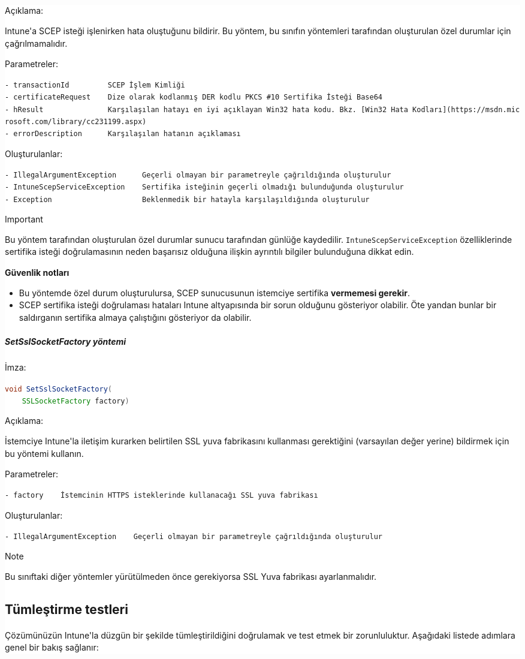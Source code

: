 Açıklama:

Intune'a SCEP isteği işlenirken hata oluştuğunu bildirir. Bu yöntem, bu sınıfın yöntemleri tarafından oluşturulan özel durumlar için çağrılmamalıdır.

Parametreler:

    - transactionId         SCEP İşlem Kimliği
    - certificateRequest    Dize olarak kodlanmış DER kodlu PKCS #10 Sertifika İsteği Base64
    - hResult               Karşılaşılan hatayı en iyi açıklayan Win32 hata kodu. Bkz. [Win32 Hata Kodları](https://msdn.microsoft.com/library/cc231199.aspx)
    - errorDescription      Karşılaşılan hatanın açıklaması

Oluşturulanlar:

    - IllegalArgumentException      Geçerli olmayan bir parametreyle çağrıldığında oluşturulur
    - IntuneScepServiceException    Sertifika isteğinin geçerli olmadığı bulunduğunda oluşturulur
    - Exception                     Beklenmedik bir hatayla karşılaşıldığında oluşturulur

> [!IMPORTANT]
> Bu yöntem tarafından oluşturulan özel durumlar sunucu tarafından günlüğe kaydedilir. `IntuneScepServiceException` özelliklerinde sertifika isteği doğrulamasının neden başarısız olduğuna ilişkin ayrıntılı bilgiler bulunduğuna dikkat edin.

**Güvenlik notları**

  - Bu yöntemde özel durum oluşturulursa, SCEP sunucusunun istemciye sertifika **vermemesi gerekir**.
  - SCEP sertifika isteği doğrulaması hataları Intune altyapısında bir sorun olduğunu gösteriyor olabilir. Öte yandan bunlar bir saldırganın sertifika almaya çalıştığını gösteriyor da olabilir.

##### <a name="setsslsocketfactory-method"></a>SetSslSocketFactory yöntemi

İmza:

```java
void SetSslSocketFactory(
    SSLSocketFactory factory)
```

Açıklama:

İstemciye Intune'la iletişim kurarken belirtilen SSL yuva fabrikasını kullanması gerektiğini (varsayılan değer yerine) bildirmek için bu yöntemi kullanın.

Parametreler:

    - factory    İstemcinin HTTPS isteklerinde kullanacağı SSL yuva fabrikası

Oluşturulanlar:

    - IllegalArgumentException    Geçerli olmayan bir parametreyle çağrıldığında oluşturulur

> [!NOTE]
> Bu sınıftaki diğer yöntemler yürütülmeden önce gerekiyorsa SSL Yuva fabrikası ayarlanmalıdır.

## <a name="integration-testing"></a>Tümleştirme testleri

Çözümünüzün Intune'la düzgün bir şekilde tümleştirildiğini doğrulamak ve test etmek bir zorunluluktur. Aşağıdaki listede adımlara genel bir bakış sağlanır:
